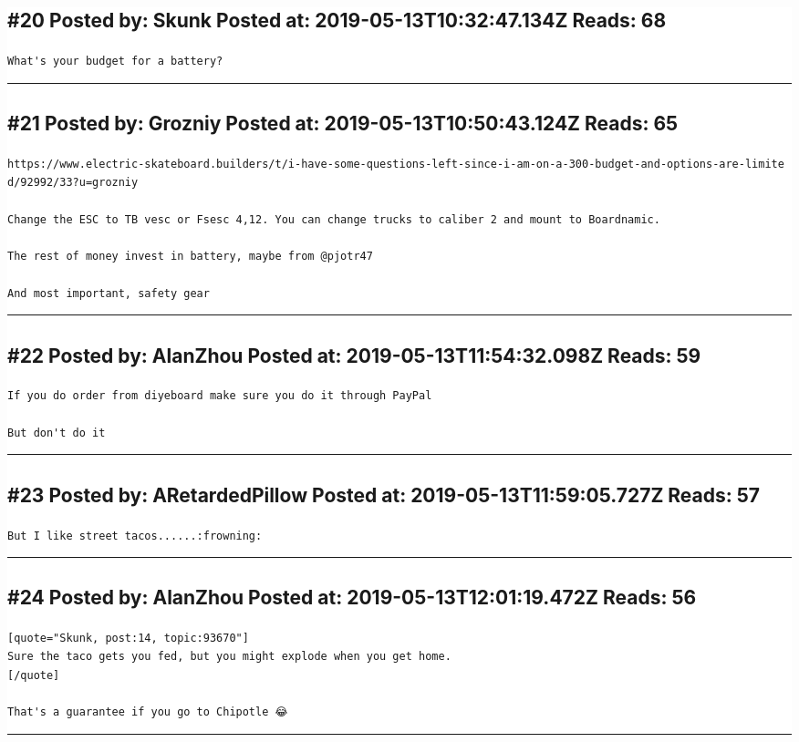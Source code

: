 ## \#20 Posted by: Skunk Posted at: 2019-05-13T10:32:47.134Z Reads: 68

```
What's your budget for a battery?
```

---
## \#21 Posted by: Grozniy Posted at: 2019-05-13T10:50:43.124Z Reads: 65

```
https://www.electric-skateboard.builders/t/i-have-some-questions-left-since-i-am-on-a-300-budget-and-options-are-limited/92992/33?u=grozniy

Change the ESC to TB vesc or Fsesc 4,12. You can change trucks to caliber 2 and mount to Boardnamic.

The rest of money invest in battery, maybe from @pjotr47

And most important, safety gear
```

---
## \#22 Posted by: AlanZhou Posted at: 2019-05-13T11:54:32.098Z Reads: 59

```
If you do order from diyeboard make sure you do it through PayPal

But don't do it
```

---
## \#23 Posted by: ARetardedPillow Posted at: 2019-05-13T11:59:05.727Z Reads: 57

```
But I like street tacos......:frowning:
```

---
## \#24 Posted by: AlanZhou Posted at: 2019-05-13T12:01:19.472Z Reads: 56

```
[quote="Skunk, post:14, topic:93670"]
Sure the taco gets you fed, but you might explode when you get home.
[/quote]

That's a guarantee if you go to Chipotle 😂
```

---